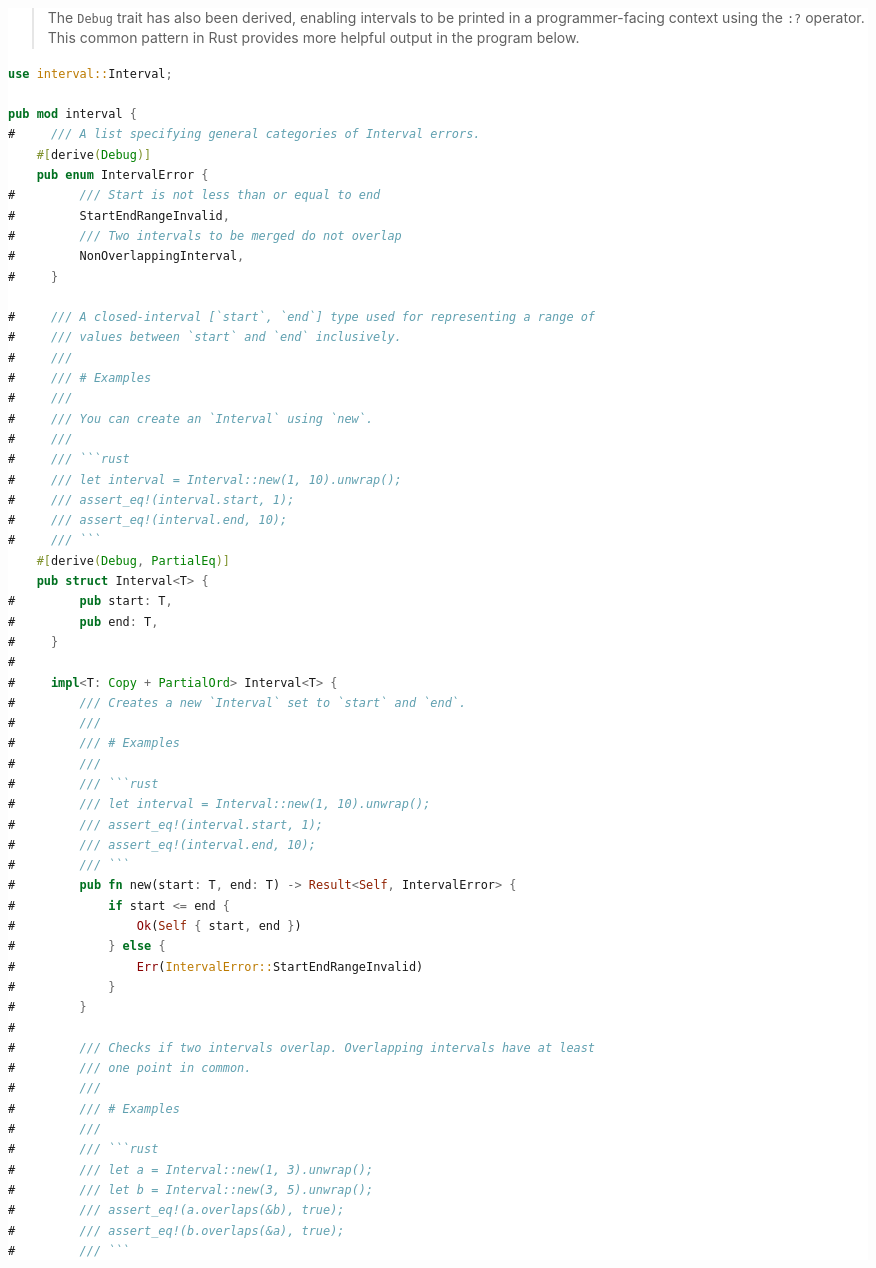 > The `Debug` trait has also been derived, enabling intervals to be printed in a
> programmer-facing context using the `:?` operator. This common pattern in Rust
> provides more helpful output in the program below.

````rust
use interval::Interval;

pub mod interval {
#     /// A list specifying general categories of Interval errors.
    #[derive(Debug)]
    pub enum IntervalError {
#         /// Start is not less than or equal to end
#         StartEndRangeInvalid,
#         /// Two intervals to be merged do not overlap
#         NonOverlappingInterval,
#     }

#     /// A closed-interval [`start`, `end`] type used for representing a range of
#     /// values between `start` and `end` inclusively.
#     ///
#     /// # Examples
#     ///
#     /// You can create an `Interval` using `new`.
#     ///
#     /// ```rust
#     /// let interval = Interval::new(1, 10).unwrap();
#     /// assert_eq!(interval.start, 1);
#     /// assert_eq!(interval.end, 10);
#     /// ```
    #[derive(Debug, PartialEq)]
    pub struct Interval<T> {
#         pub start: T,
#         pub end: T,
#     }
#
#     impl<T: Copy + PartialOrd> Interval<T> {
#         /// Creates a new `Interval` set to `start` and `end`.
#         ///
#         /// # Examples
#         ///
#         /// ```rust
#         /// let interval = Interval::new(1, 10).unwrap();
#         /// assert_eq!(interval.start, 1);
#         /// assert_eq!(interval.end, 10);
#         /// ```
#         pub fn new(start: T, end: T) -> Result<Self, IntervalError> {
#             if start <= end {
#                 Ok(Self { start, end })
#             } else {
#                 Err(IntervalError::StartEndRangeInvalid)
#             }
#         }
#
#         /// Checks if two intervals overlap. Overlapping intervals have at least
#         /// one point in common.
#         ///
#         /// # Examples
#         ///
#         /// ```rust
#         /// let a = Interval::new(1, 3).unwrap();
#         /// let b = Interval::new(3, 5).unwrap();
#         /// assert_eq!(a.overlaps(&b), true);
#         /// assert_eq!(b.overlaps(&a), true);
#         /// ```
````

[Rust By Example]: https://doc.rust-lang.org/rust-by-example/
[traits]: https://doc.rust-lang.org/rust-by-example/trait.html
[derive]: https://doc.rust-lang.org/reference/attributes/derive.html
[attribute]: https://doc.rust-lang.org/reference/attributes.html
[`PartialOrd`]: https://doc.rust-lang.org/std/cmp/trait.PartialOrd.html
[`PartialEq`]: https://doc.rust-lang.org/std/cmp/trait.PartialEq.html
[`Eq`]: https://doc.rust-lang.org/std/cmp/trait.Eq.html
[`Clone`]: https://doc.rust-lang.org/std/clone/trait.Clone.html
[`Copy`]: https://doc.rust-lang.org/std/marker/trait.Copy.html
[`Hash`]: https://doc.rust-lang.org/std/hash/trait.Hash.html
[`Default`]: https://doc.rust-lang.org/std/default/trait.Default.html
[`Debug`]: https://doc.rust-lang.org/std/fmt/trait.Debug.html
[`cmp`]: https://doc.rust-lang.org/std/cmp/index.html
[Operator Overloading]: https://doc.rust-lang.org/rust-by-example/trait/ops.html
[`ops`]: https://doc.rust-lang.org/std/ops/index.html
[`Display`]: https://doc.rust-lang.org/std/fmt/trait.Display.html
[`ToString`]: https://doc.rust-lang.org/std/string/trait.ToString.html
[Rust Programming Language]: https://doc.rust-lang.org/stable/book/
[Lifetimes]: https://doc.rust-lang.org/rust-by-example/scope/lifetime.html
[^1]: https://doc.rust-lang.org/rust-by-example/trait.html